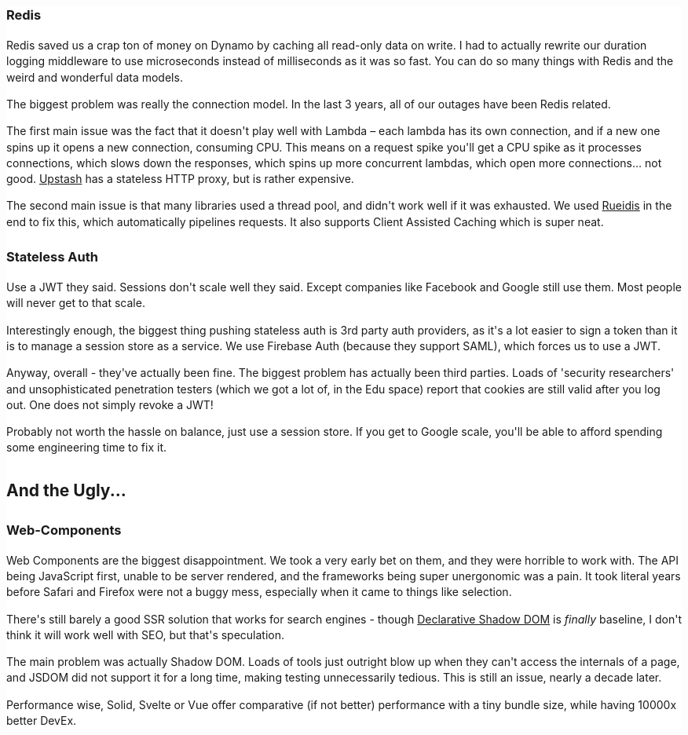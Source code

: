 ### Redis

Redis saved us a crap ton of money on Dynamo by caching all read-only data on write. I had to actually rewrite our duration logging middleware to use microseconds instead of milliseconds as it was so fast. You can do so many things with Redis and the weird and wonderful data models.

The biggest problem was really the connection model. In the last 3 years, all of our outages have been Redis related.

The first main issue was the fact that it doesn't play well with Lambda – each lambda has its own connection, and if a new one spins up it opens a new connection, consuming CPU. This means on a request spike you'll get a CPU spike as it processes connections, which slows down the responses, which spins up more concurrent lambdas, which open more connections... not good. [Upstash](https://upstash.com/) has a stateless HTTP proxy, but is rather expensive.

The second main issue is that many libraries used a thread pool, and didn't work well if it was exhausted. We used [Rueidis](https://github.com/redis/rueidis) in the end to fix this, which automatically pipelines requests. It also supports Client Assisted Caching which is super neat.

### Stateless Auth

Use a JWT they said. Sessions don't scale well they said. Except companies like Facebook and Google still use them. Most people will never get to that scale.

Interestingly enough, the biggest thing pushing stateless auth is 3rd party auth providers, as it's a lot easier to sign a token than it is to manage a session store as a service. We use Firebase Auth (because they support SAML), which forces us to use a JWT.

Anyway, overall - they've actually been fine. The biggest problem has actually been third parties. Loads of 'security researchers' and unsophisticated penetration testers (which we got a lot of, in the Edu space) report that cookies are still valid after you log out. One does not simply revoke a JWT!

Probably not worth the hassle on balance, just use a session store. If you get to Google scale, you'll be able to afford spending some engineering time to fix it.

## And the Ugly...

### Web-Components

Web Components are the biggest disappointment. We took a very early bet on them, and they were horrible to work with. The API being JavaScript first, unable to be server rendered, and the frameworks being super unergonomic was a pain. It took literal years before Safari and Firefox were not a buggy mess, especially when it came to things like selection.

There's still barely a good SSR solution that works for search engines - though [Declarative Shadow DOM](https://web.dev/articles/declarative-shadow-dom) is *finally* baseline, I don't think it will work well with SEO, but that's speculation.

The main problem was actually Shadow DOM. Loads of tools just outright blow up when they can't access the internals of a page, and JSDOM did not support it for a long time, making testing unnecessarily tedious. This is still an issue, nearly a decade later.

Performance wise, Solid, Svelte or Vue offer comparative (if not better) performance with a tiny bundle size, while having 10000x better DevEx.
